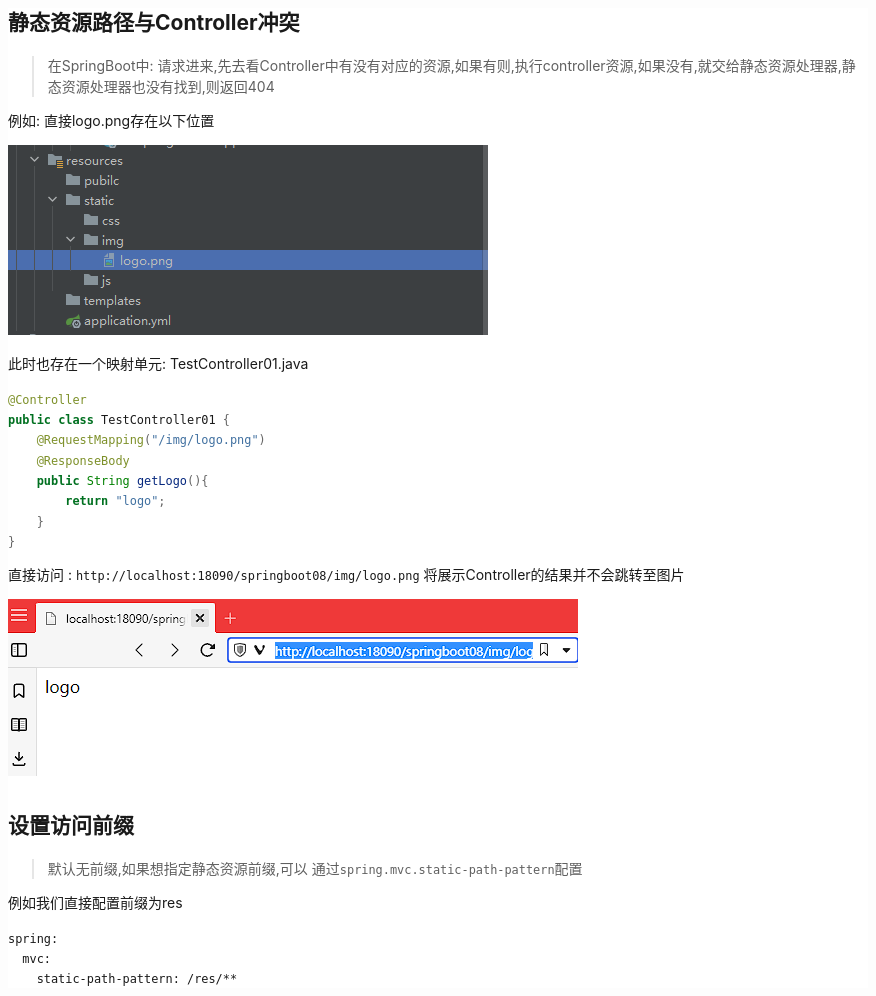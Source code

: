 ## 静态资源路径与Controller冲突

> 在SpringBoot中: 请求进来,先去看Controller中有没有对应的资源,如果有则,执行controller资源,如果没有,就交给静态资源处理器,静态资源处理器也没有找到,则返回404

例如: 直接logo.png存在以下位置

![](assets/image-20230725111954520.png)

此时也存在一个映射单元: TestController01.java

```Java
@Controller
public class TestController01 {
    @RequestMapping("/img/logo.png")
    @ResponseBody
    public String getLogo(){
        return "logo";
    }
}
```

直接访问 : `http://localhost:18090/springboot08/img/logo.png` 将展示Controller的结果并不会跳转至图片

![](assets/image-20230725112052808.png)

## 设置访问前缀

> 默认无前缀,如果想指定静态资源前缀,可以 通过`spring.mvc.static-path-pattern`配置

例如我们直接配置前缀为res

```properties
spring:
  mvc:
    static-path-pattern: /res/**
```
